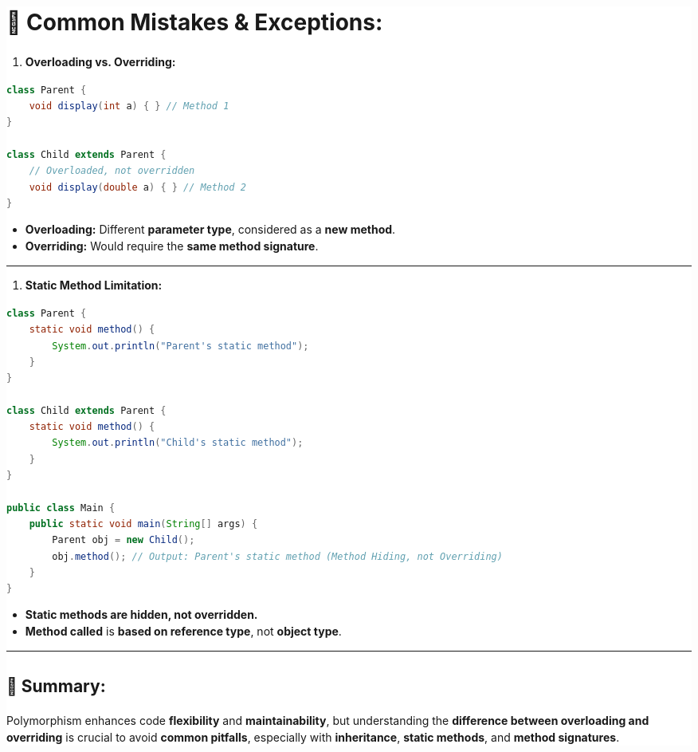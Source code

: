 
# 🚨 **Common Mistakes & Exceptions:**

1. **Overloading vs. Overriding:**

```java
class Parent {
    void display(int a) { } // Method 1
}

class Child extends Parent {
    // Overloaded, not overridden
    void display(double a) { } // Method 2
}
```

- **Overloading:** Different **parameter type**, considered as a **new method**.
- **Overriding:** Would require the **same method signature**.

---

1. **Static Method Limitation:**

```java
class Parent {
    static void method() {
        System.out.println("Parent's static method");
    }
}

class Child extends Parent {
    static void method() {
        System.out.println("Child's static method");
    }
}

public class Main {
    public static void main(String[] args) {
        Parent obj = new Child();
        obj.method(); // Output: Parent's static method (Method Hiding, not Overriding)
    }
}
```

- **Static methods are hidden, not overridden.**
- **Method called** is **based on reference type**, not **object type**.

---

## 🧬 **Summary:**

Polymorphism enhances code **flexibility** and **maintainability**, but understanding the **difference between overloading and overriding** is crucial to avoid **common pitfalls**, especially with **inheritance**, **static methods**, and **method signatures**.
